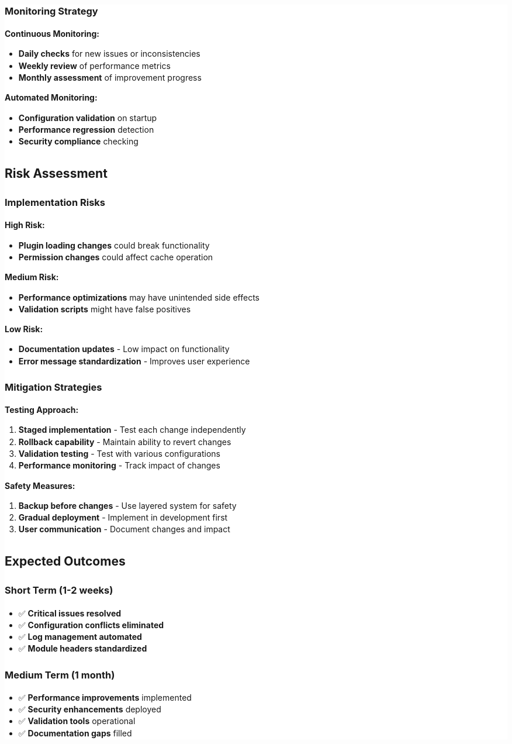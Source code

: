 ### **Monitoring Strategy**

**Continuous Monitoring:**
- **Daily checks** for new issues or inconsistencies
- **Weekly review** of performance metrics
- **Monthly assessment** of improvement progress

**Automated Monitoring:**
- **Configuration validation** on startup
- **Performance regression** detection
- **Security compliance** checking

## Risk Assessment

### **Implementation Risks**

**High Risk:**
- **Plugin loading changes** could break functionality
- **Permission changes** could affect cache operation

**Medium Risk:**
- **Performance optimizations** may have unintended side effects
- **Validation scripts** might have false positives

**Low Risk:**
- **Documentation updates** - Low impact on functionality
- **Error message standardization** - Improves user experience

### **Mitigation Strategies**

**Testing Approach:**
1. **Staged implementation** - Test each change independently
2. **Rollback capability** - Maintain ability to revert changes
3. **Validation testing** - Test with various configurations
4. **Performance monitoring** - Track impact of changes

**Safety Measures:**
1. **Backup before changes** - Use layered system for safety
2. **Gradual deployment** - Implement in development first
3. **User communication** - Document changes and impact

## Expected Outcomes

### **Short Term (1-2 weeks)**
- ✅ **Critical issues resolved**
- ✅ **Configuration conflicts eliminated**
- ✅ **Log management automated**
- ✅ **Module headers standardized**

### **Medium Term (1 month)**
- ✅ **Performance improvements** implemented
- ✅ **Security enhancements** deployed
- ✅ **Validation tools** operational
- ✅ **Documentation gaps** filled
